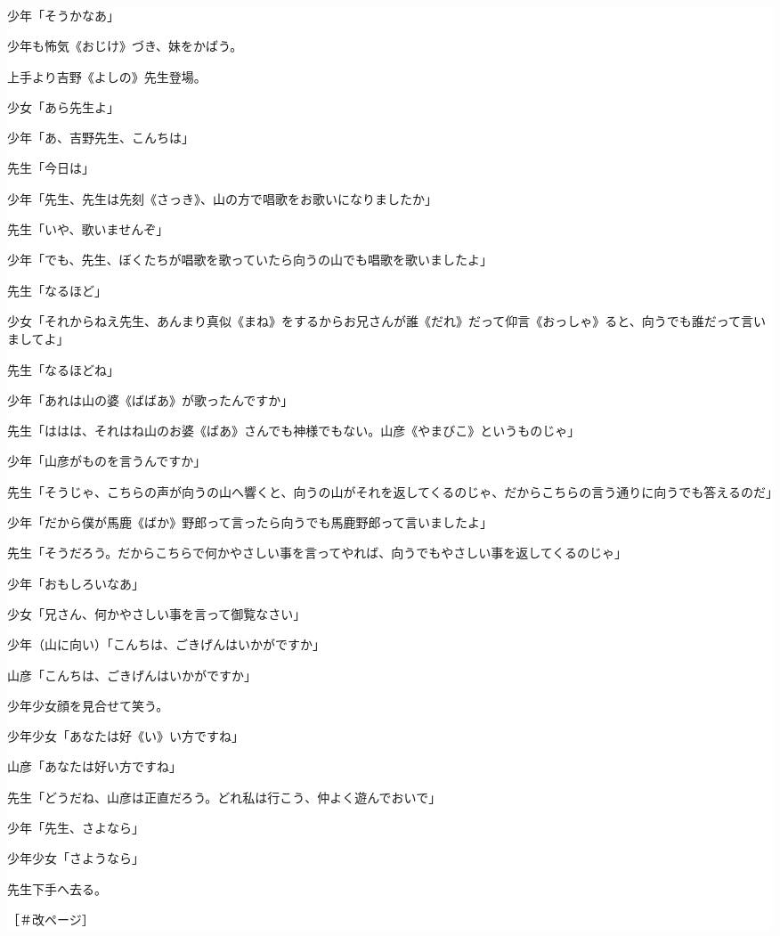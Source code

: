 少年「そうかなあ」


少年も怖気《おじけ》づき、妹をかばう。

上手より吉野《よしの》先生登場。



少女「あら先生よ」

少年「あ、吉野先生、こんちは」

先生「今日は」

少年「先生、先生は先刻《さっき》、山の方で唱歌をお歌いになりましたか」

先生「いや、歌いませんぞ」

少年「でも、先生、ぼくたちが唱歌を歌っていたら向うの山でも唱歌を歌いましたよ」

先生「なるほど」

少女「それからねえ先生、あんまり真似《まね》をするからお兄さんが誰《だれ》だって仰言《おっしゃ》ると、向うでも誰だって言いましてよ」

先生「なるほどね」

少年「あれは山の婆《ばばあ》が歌ったんですか」

先生「ははは、それはね山のお婆《ばあ》さんでも神様でもない。山彦《やまびこ》というものじゃ」

少年「山彦がものを言うんですか」

先生「そうじゃ、こちらの声が向うの山へ響くと、向うの山がそれを返してくるのじゃ、だからこちらの言う通りに向うでも答えるのだ」

少年「だから僕が馬鹿《ばか》野郎って言ったら向うでも馬鹿野郎って言いましたよ」

先生「そうだろう。だからこちらで何かやさしい事を言ってやれば、向うでもやさしい事を返してくるのじゃ」

少年「おもしろいなあ」

少女「兄さん、何かやさしい事を言って御覧なさい」

少年（山に向い）「こんちは、ごきげんはいかがですか」

山彦「こんちは、ごきげんはいかがですか」


少年少女顔を見合せて笑う。



少年少女「あなたは好《い》い方ですね」

山彦「あなたは好い方ですね」

先生「どうだね、山彦は正直だろう。どれ私は行こう、仲よく遊んでおいで」

少年「先生、さよなら」

少年少女「さようなら」


先生下手へ去る。



［＃改ページ］

